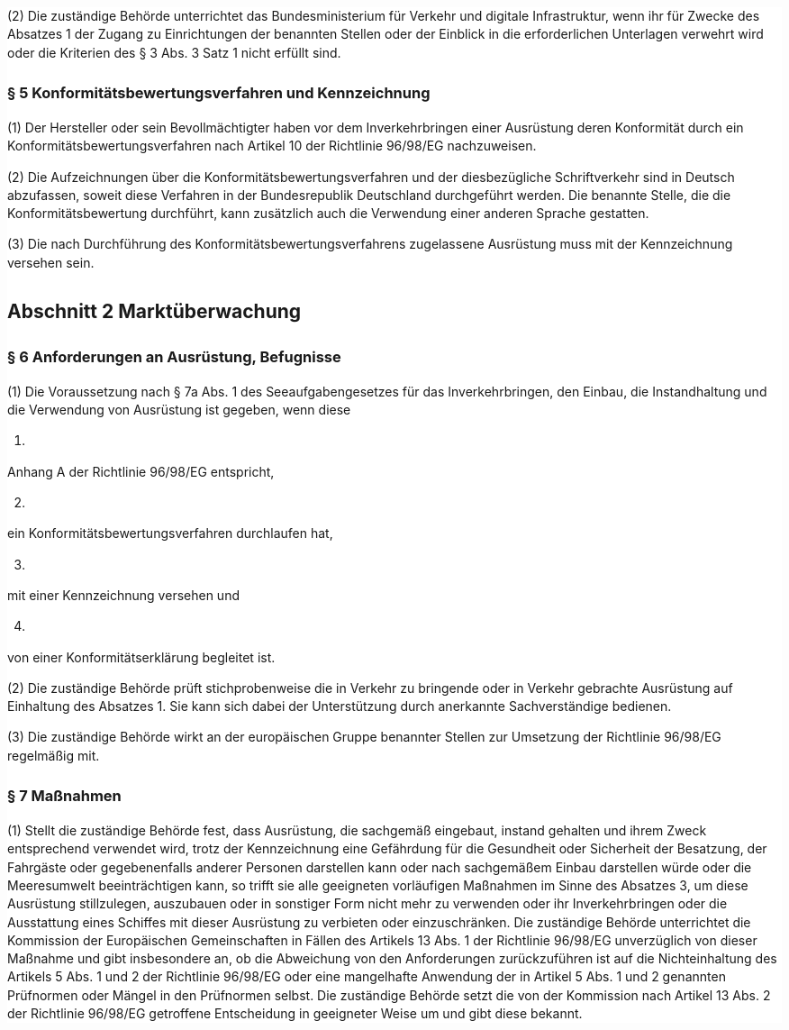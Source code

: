 (2) Die zuständige Behörde unterrichtet das Bundesministerium für Verkehr und digitale Infrastruktur, wenn ihr für Zwecke des Absatzes 1 der Zugang zu Einrichtungen der benannten Stellen oder der Einblick in die erforderlichen Unterlagen verwehrt wird oder die Kriterien des § 3 Abs. 3 Satz 1 nicht erfüllt sind.

### § 5 Konformitätsbewertungsverfahren und Kennzeichnung

(1) Der Hersteller oder sein Bevollmächtigter haben vor dem Inverkehrbringen einer Ausrüstung deren Konformität durch ein Konformitätsbewertungsverfahren nach Artikel 10 der Richtlinie 96/98/EG nachzuweisen.

(2) Die Aufzeichnungen über die Konformitätsbewertungsverfahren und der diesbezügliche Schriftverkehr sind in Deutsch abzufassen, soweit diese Verfahren in der Bundesrepublik Deutschland durchgeführt werden. Die benannte Stelle, die die Konformitätsbewertung durchführt, kann zusätzlich auch die Verwendung einer anderen Sprache gestatten.

(3) Die nach Durchführung des Konformitätsbewertungsverfahrens zugelassene Ausrüstung muss mit der Kennzeichnung versehen sein.

Abschnitt 2 Marktüberwachung
----------------------------

### 

### § 6 Anforderungen an Ausrüstung, Befugnisse

(1) Die Voraussetzung nach § 7a Abs. 1 des Seeaufgabengesetzes für das Inverkehrbringen, den Einbau, die Instandhaltung und die Verwendung von Ausrüstung ist gegeben, wenn diese

1.  
Anhang A der Richtlinie 96/98/EG entspricht,

2.  
ein Konformitätsbewertungsverfahren durchlaufen hat,

3.  
mit einer Kennzeichnung versehen und

4.  
von einer Konformitätserklärung begleitet ist.

(2) Die zuständige Behörde prüft stichprobenweise die in Verkehr zu bringende oder in Verkehr gebrachte Ausrüstung auf Einhaltung des Absatzes 1. Sie kann sich dabei der Unterstützung durch anerkannte Sachverständige bedienen.

(3) Die zuständige Behörde wirkt an der europäischen Gruppe benannter Stellen zur Umsetzung der Richtlinie 96/98/EG regelmäßig mit.

### § 7 Maßnahmen

(1) Stellt die zuständige Behörde fest, dass Ausrüstung, die sachgemäß eingebaut, instand gehalten und ihrem Zweck entsprechend verwendet wird, trotz der Kennzeichnung eine Gefährdung für die Gesundheit oder Sicherheit der Besatzung, der Fahrgäste oder gegebenenfalls anderer Personen darstellen kann oder nach sachgemäßem Einbau darstellen würde oder die Meeresumwelt beeinträchtigen kann, so trifft sie alle geeigneten vorläufigen Maßnahmen im Sinne des Absatzes 3, um diese Ausrüstung stillzulegen, auszubauen oder in sonstiger Form nicht mehr zu verwenden oder ihr Inverkehrbringen oder die Ausstattung eines Schiffes mit dieser Ausrüstung zu verbieten oder einzuschränken. Die zuständige Behörde unterrichtet die Kommission der Europäischen Gemeinschaften in Fällen des Artikels 13 Abs. 1 der Richtlinie 96/98/EG unverzüglich von dieser Maßnahme und gibt insbesondere an, ob die Abweichung von den Anforderungen zurückzuführen ist auf die Nichteinhaltung des Artikels 5 Abs. 1 und 2 der Richtlinie 96/98/EG oder eine mangelhafte Anwendung der in Artikel 5 Abs. 1 und 2 genannten Prüfnormen oder Mängel in den Prüfnormen selbst. Die zuständige Behörde setzt die von der Kommission nach Artikel 13 Abs. 2 der Richtlinie 96/98/EG getroffene Entscheidung in geeigneter Weise um und gibt diese bekannt.
